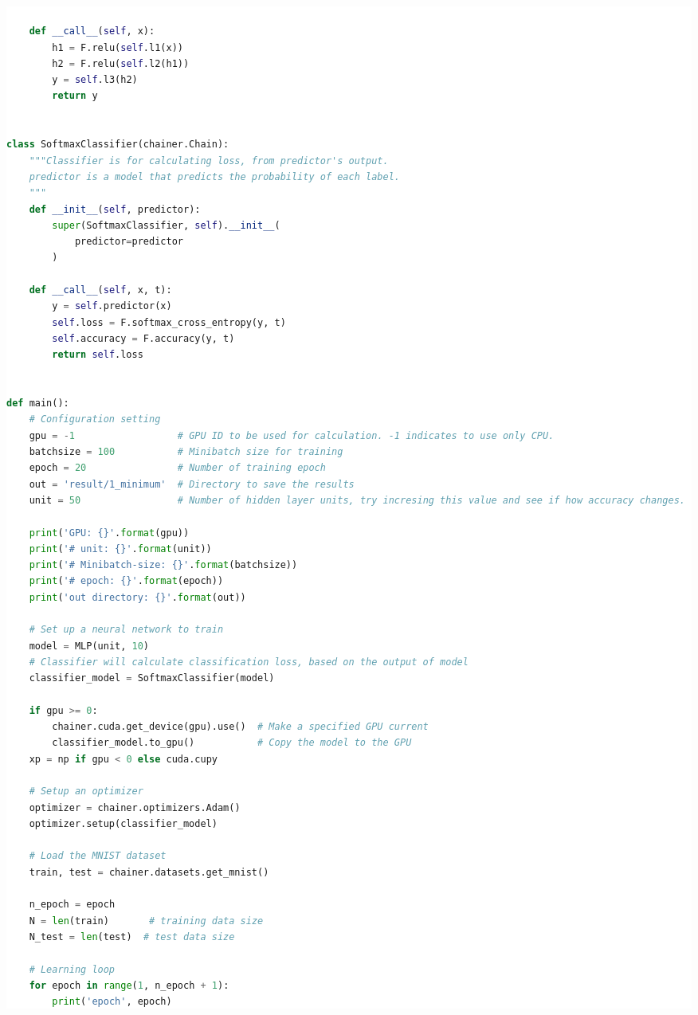 ```python
 
    def __call__(self, x):
        h1 = F.relu(self.l1(x))
        h2 = F.relu(self.l2(h1))
        y = self.l3(h2)
        return y
 
 
class SoftmaxClassifier(chainer.Chain):
    """Classifier is for calculating loss, from predictor's output.
    predictor is a model that predicts the probability of each label.
    """
    def __init__(self, predictor):
        super(SoftmaxClassifier, self).__init__(
            predictor=predictor
        )
 
    def __call__(self, x, t):
        y = self.predictor(x)
        self.loss = F.softmax_cross_entropy(y, t)
        self.accuracy = F.accuracy(y, t)
        return self.loss
 
 
def main():
    # Configuration setting
    gpu = -1                  # GPU ID to be used for calculation. -1 indicates to use only CPU.
    batchsize = 100           # Minibatch size for training
    epoch = 20                # Number of training epoch
    out = 'result/1_minimum'  # Directory to save the results
    unit = 50                 # Number of hidden layer units, try incresing this value and see if how accuracy changes.
 
    print('GPU: {}'.format(gpu))
    print('# unit: {}'.format(unit))
    print('# Minibatch-size: {}'.format(batchsize))
    print('# epoch: {}'.format(epoch))
    print('out directory: {}'.format(out))
 
    # Set up a neural network to train
    model = MLP(unit, 10)
    # Classifier will calculate classification loss, based on the output of model
    classifier_model = SoftmaxClassifier(model)
 
    if gpu >= 0:
        chainer.cuda.get_device(gpu).use()  # Make a specified GPU current
        classifier_model.to_gpu()           # Copy the model to the GPU
    xp = np if gpu < 0 else cuda.cupy
 
    # Setup an optimizer
    optimizer = chainer.optimizers.Adam()
    optimizer.setup(classifier_model)
 
    # Load the MNIST dataset
    train, test = chainer.datasets.get_mnist()
 
    n_epoch = epoch
    N = len(train)       # training data size
    N_test = len(test)  # test data size
 
    # Learning loop
    for epoch in range(1, n_epoch + 1):
        print('epoch', epoch)
```
